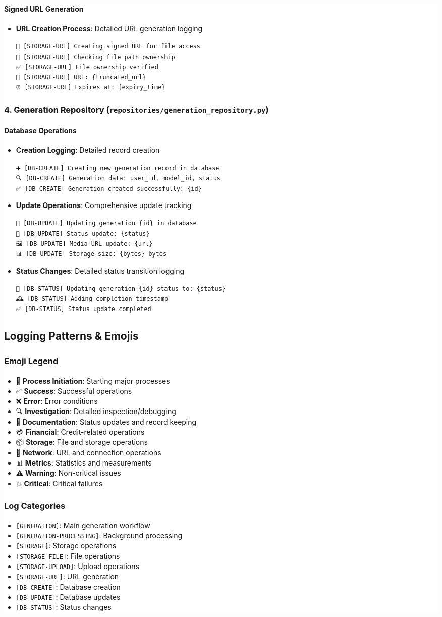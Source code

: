 #### Signed URL Generation
- **URL Creation Process**: Detailed URL generation logging
  ```
  🔗 [STORAGE-URL] Creating signed URL for file access
  🔐 [STORAGE-URL] Checking file path ownership
  ✅ [STORAGE-URL] File ownership verified
  🔗 [STORAGE-URL] URL: {truncated_url}
  ⏰ [STORAGE-URL] Expires at: {expiry_time}
  ```

### 4. Generation Repository (`repositories/generation_repository.py`)

#### Database Operations
- **Creation Logging**: Detailed record creation
  ```
  ➕ [DB-CREATE] Creating new generation record in database
  🔍 [DB-CREATE] Generation data: user_id, model_id, status
  ✅ [DB-CREATE] Generation created successfully: {id}
  ```

- **Update Operations**: Comprehensive update tracking
  ```
  📝 [DB-UPDATE] Updating generation {id} in database
  🔄 [DB-UPDATE] Status update: {status}
  🖼️ [DB-UPDATE] Media URL update: {url}
  📊 [DB-UPDATE] Storage size: {bytes} bytes
  ```

- **Status Changes**: Detailed status transition logging
  ```
  🔄 [DB-STATUS] Updating generation {id} status to: {status}
  🕰️ [DB-STATUS] Adding completion timestamp
  ✅ [DB-STATUS] Status update completed
  ```

## Logging Patterns & Emojis

### Emoji Legend
- 🚀 **Process Initiation**: Starting major processes
- ✅ **Success**: Successful operations
- ❌ **Error**: Error conditions
- 🔍 **Investigation**: Detailed inspection/debugging
- 📝 **Documentation**: Status updates and record keeping
- 💳 **Financial**: Credit-related operations
- 📦 **Storage**: File and storage operations
- 🔗 **Network**: URL and connection operations
- 📊 **Metrics**: Statistics and measurements
- ⚠️ **Warning**: Non-critical issues
- 💥 **Critical**: Critical failures

### Log Categories
- `[GENERATION]`: Main generation workflow
- `[GENERATION-PROCESSING]`: Background processing
- `[STORAGE]`: Storage operations
- `[STORAGE-FILE]`: File operations
- `[STORAGE-UPLOAD]`: Upload operations  
- `[STORAGE-URL]`: URL generation
- `[DB-CREATE]`: Database creation
- `[DB-UPDATE]`: Database updates
- `[DB-STATUS]`: Status changes
